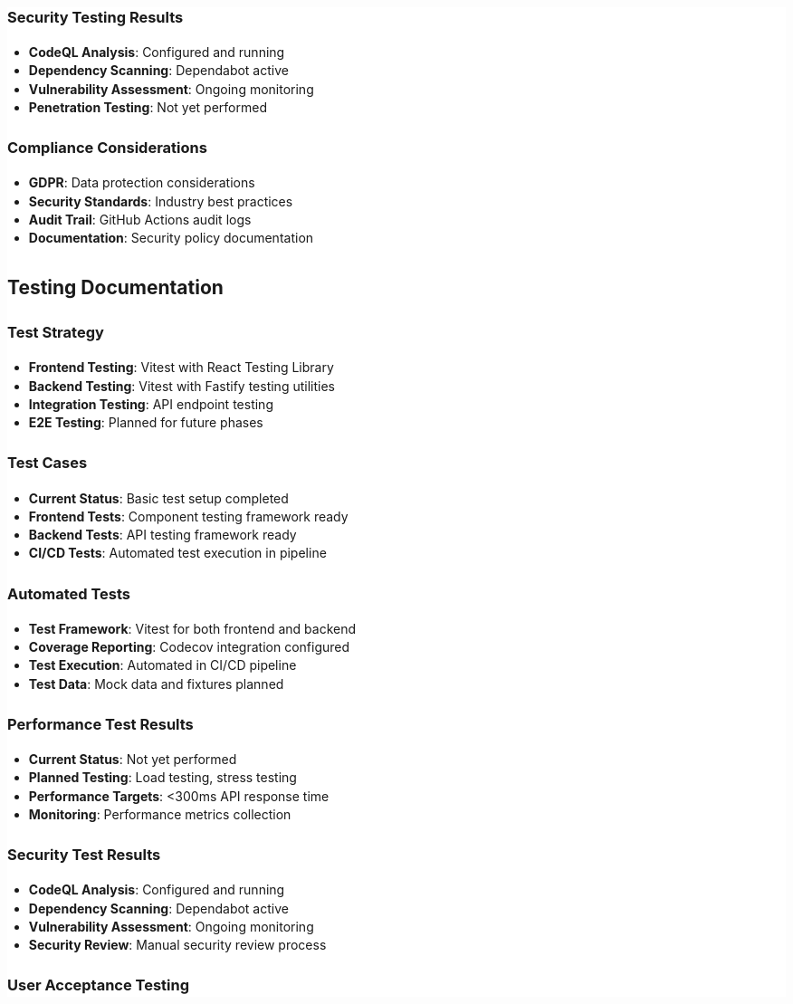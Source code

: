 ### Security Testing Results

- **CodeQL Analysis**: Configured and running
- **Dependency Scanning**: Dependabot active
- **Vulnerability Assessment**: Ongoing monitoring
- **Penetration Testing**: Not yet performed

### Compliance Considerations

- **GDPR**: Data protection considerations
- **Security Standards**: Industry best practices
- **Audit Trail**: GitHub Actions audit logs
- **Documentation**: Security policy documentation

## Testing Documentation

### Test Strategy

- **Frontend Testing**: Vitest with React Testing Library
- **Backend Testing**: Vitest with Fastify testing utilities
- **Integration Testing**: API endpoint testing
- **E2E Testing**: Planned for future phases

### Test Cases

- **Current Status**: Basic test setup completed
- **Frontend Tests**: Component testing framework ready
- **Backend Tests**: API testing framework ready
- **CI/CD Tests**: Automated test execution in pipeline

### Automated Tests

- **Test Framework**: Vitest for both frontend and backend
- **Coverage Reporting**: Codecov integration configured
- **Test Execution**: Automated in CI/CD pipeline
- **Test Data**: Mock data and fixtures planned

### Performance Test Results

- **Current Status**: Not yet performed
- **Planned Testing**: Load testing, stress testing
- **Performance Targets**: <300ms API response time
- **Monitoring**: Performance metrics collection

### Security Test Results

- **CodeQL Analysis**: Configured and running
- **Dependency Scanning**: Dependabot active
- **Vulnerability Assessment**: Ongoing monitoring
- **Security Review**: Manual security review process

### User Acceptance Testing
